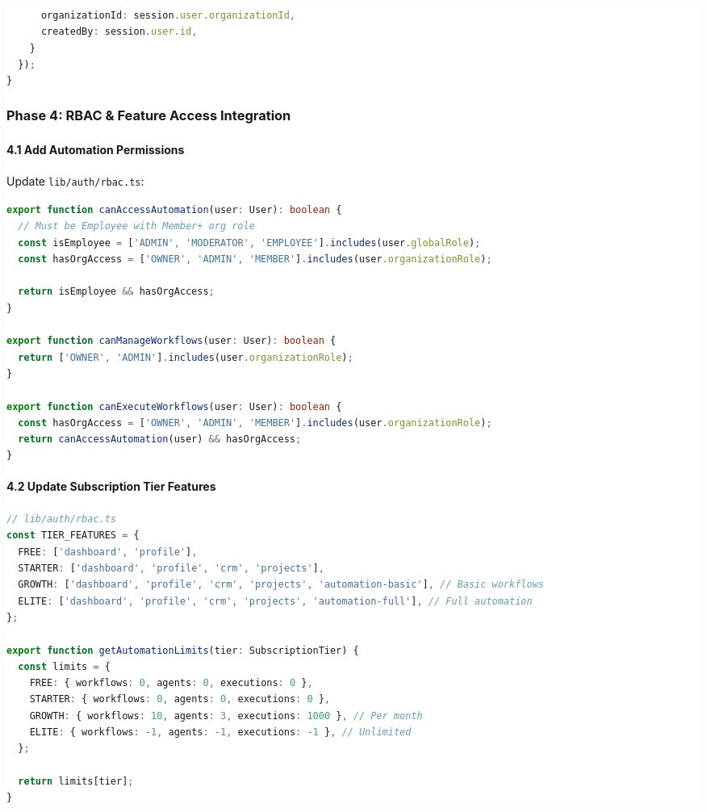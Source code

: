 ```typescript
      organizationId: session.user.organizationId,
      createdBy: session.user.id,
    }
  });
}
```

### Phase 4: RBAC & Feature Access Integration

#### 4.1 Add Automation Permissions
Update `lib/auth/rbac.ts`:
```typescript
export function canAccessAutomation(user: User): boolean {
  // Must be Employee with Member+ org role
  const isEmployee = ['ADMIN', 'MODERATOR', 'EMPLOYEE'].includes(user.globalRole);
  const hasOrgAccess = ['OWNER', 'ADMIN', 'MEMBER'].includes(user.organizationRole);
  
  return isEmployee && hasOrgAccess;
}

export function canManageWorkflows(user: User): boolean {
  return ['OWNER', 'ADMIN'].includes(user.organizationRole);
}

export function canExecuteWorkflows(user: User): boolean {
  const hasOrgAccess = ['OWNER', 'ADMIN', 'MEMBER'].includes(user.organizationRole);
  return canAccessAutomation(user) && hasOrgAccess;
}
```

#### 4.2 Update Subscription Tier Features
```typescript
// lib/auth/rbac.ts
const TIER_FEATURES = {
  FREE: ['dashboard', 'profile'],
  STARTER: ['dashboard', 'profile', 'crm', 'projects'],
  GROWTH: ['dashboard', 'profile', 'crm', 'projects', 'automation-basic'], // Basic workflows
  ELITE: ['dashboard', 'profile', 'crm', 'projects', 'automation-full'], // Full automation
};

export function getAutomationLimits(tier: SubscriptionTier) {
  const limits = {
    FREE: { workflows: 0, agents: 0, executions: 0 },
    STARTER: { workflows: 0, agents: 0, executions: 0 },
    GROWTH: { workflows: 10, agents: 3, executions: 1000 }, // Per month
    ELITE: { workflows: -1, agents: -1, executions: -1 }, // Unlimited
  };

  return limits[tier];
}
```
